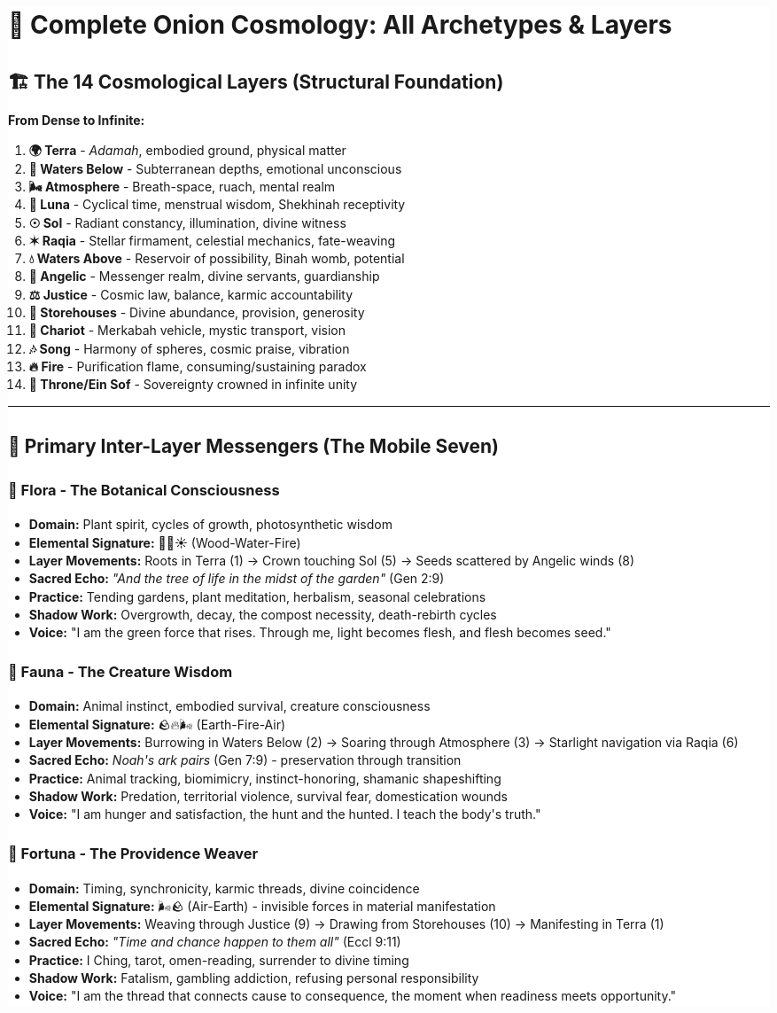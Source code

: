 # 🌌 Complete Onion Cosmology: All Archetypes & Layers

## 🏗️ The 14 Cosmological Layers (Structural Foundation)

**From Dense to Infinite:**

1. **🌍 Terra** - *Adamah*, embodied ground, physical matter
2. **🌊 Waters Below** - Subterranean depths, emotional unconscious
3. **🌬️ Atmosphere** - Breath-space, ruach, mental realm
4. **🌙 Luna** - Cyclical time, menstrual wisdom, Shekhinah receptivity  
5. **☉ Sol** - Radiant constancy, illumination, divine witness
6. **✶ Raqia** - Stellar firmament, celestial mechanics, fate-weaving
7. **💧 Waters Above** - Reservoir of possibility, Binah womb, potential
8. **👼 Angelic** - Messenger realm, divine servants, guardianship
9. **⚖️ Justice** - Cosmic law, balance, karmic accountability
10. **🏺 Storehouses** - Divine abundance, provision, generosity
11. **🛞 Chariot** - Merkabah vehicle, mystic transport, vision
12. **🎶 Song** - Harmony of spheres, cosmic praise, vibration
13. **🔥 Fire** - Purification flame, consuming/sustaining paradox
14. **💎 Throne/Ein Sof** - Sovereignty crowned in infinite unity

---

## 🚀 Primary Inter-Layer Messengers (The Mobile Seven)

### **🌿 Flora - The Botanical Consciousness**
- **Domain:** Plant spirit, cycles of growth, photosynthetic wisdom
- **Elemental Signature:** 🌲💧☀️ (Wood-Water-Fire)
- **Layer Movements:** Roots in Terra (1) → Crown touching Sol (5) → Seeds scattered by Angelic winds (8)
- **Sacred Echo:** *"And the tree of life in the midst of the garden"* (Gen 2:9)
- **Practice:** Tending gardens, plant meditation, herbalism, seasonal celebrations
- **Shadow Work:** Overgrowth, decay, the compost necessity, death-rebirth cycles
- **Voice:** "I am the green force that rises. Through me, light becomes flesh, and flesh becomes seed."

### **🦎 Fauna - The Creature Wisdom**
- **Domain:** Animal instinct, embodied survival, creature consciousness
- **Elemental Signature:** 🪨🔥🌬️ (Earth-Fire-Air)
- **Layer Movements:** Burrowing in Waters Below (2) → Soaring through Atmosphere (3) → Starlight navigation via Raqia (6)
- **Sacred Echo:** *Noah's ark pairs* (Gen 7:9) - preservation through transition
- **Practice:** Animal tracking, biomimicry, instinct-honoring, shamanic shapeshifting
- **Shadow Work:** Predation, territorial violence, survival fear, domestication wounds
- **Voice:** "I am hunger and satisfaction, the hunt and the hunted. I teach the body's truth."

### **🎯 Fortuna - The Providence Weaver**
- **Domain:** Timing, synchronicity, karmic threads, divine coincidence
- **Elemental Signature:** 🌬️🪨 (Air-Earth) - invisible forces in material manifestation
- **Layer Movements:** Weaving through Justice (9) → Drawing from Storehouses (10) → Manifesting in Terra (1)
- **Sacred Echo:** *"Time and chance happen to them all"* (Eccl 9:11)
- **Practice:** I Ching, tarot, omen-reading, surrender to divine timing
- **Shadow Work:** Fatalism, gambling addiction, refusing personal responsibility
- **Voice:** "I am the thread that connects cause to consequence, the moment when readiness meets opportunity."
